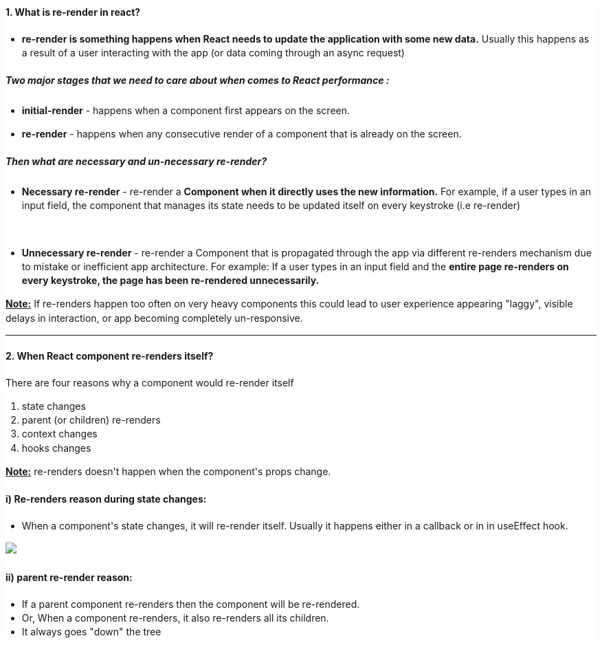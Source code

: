 #### 1. What is re-render in react?

- <strong>re-render is something happens when React needs to update the application with some new data.</strong> Usually this happens as a result of a user interacting with the app (or data coming through an async request)

##### Two major stages that we need to care about when comes to React performance :

- <strong>initial-render</strong> - happens when a component first appears on the screen.

- <strong>re-render</strong> - happens when any consecutive render of a component that is already on the screen.

##### Then what are necessary and un-necessary re-render?

- <strong>Necessary re-render</strong> - re-render a <strong>Component when it directly uses the new information.</strong> For example, if a user types in an input field, the component that manages its state needs to be updated itself on every keystroke (i.e re-render)

<br/>

- <strong>Unnecessary re-render</strong> - re-render a Component that is propagated through the app via different re-renders mechanism due to mistake or inefficient app architecture. For example: If a user types in an input field and the <strong>entire page re-renders on every keystroke, the page has been re-rendered unnecessarily.</strong>

<strong><ins>Note:</ins></strong> If re-renders happen too often on very heavy components this could lead to user experience appearing "laggy", visible delays in interaction, or app becoming completely un-responsive.

---

#### 2. When React component re-renders itself?

There are four reasons why a component would re-render itself

1. state changes
2. parent (or children) re-renders
3. context changes
4. hooks changes

<strong><ins>Note:</ins></strong> re-renders doesn't happen when the component's props change.

#### i) Re-renders reason during state changes:

- When a component's state changes, it will re-render itself. Usually it happens either in a callback or in in useEffect hook.

<img src="https://www.developerway.com/assets/react-re-renders-guide/part2-state-changes-example.png">

#### ii) parent re-render reason:

- If a parent component re-renders then the component will be re-rendered.
- Or, When a component re-renders, it also re-renders all its children.
- It always goes "down" the tree
